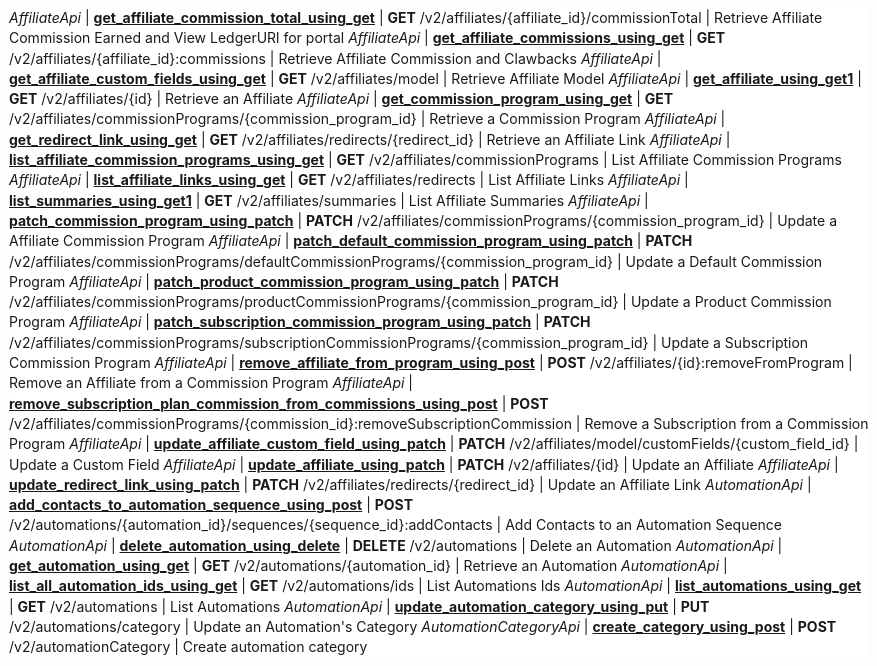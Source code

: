 *AffiliateApi* | [**get_affiliate_commission_total_using_get**](docs/AffiliateApi.md#get_affiliate_commission_total_using_get) | **GET** /v2/affiliates/{affiliate_id}/commissionTotal | Retrieve Affiliate Commission Earned and View LedgerURl for portal
*AffiliateApi* | [**get_affiliate_commissions_using_get**](docs/AffiliateApi.md#get_affiliate_commissions_using_get) | **GET** /v2/affiliates/{affiliate_id}:commissions | Retrieve Affiliate Commission and Clawbacks
*AffiliateApi* | [**get_affiliate_custom_fields_using_get**](docs/AffiliateApi.md#get_affiliate_custom_fields_using_get) | **GET** /v2/affiliates/model | Retrieve Affiliate Model
*AffiliateApi* | [**get_affiliate_using_get1**](docs/AffiliateApi.md#get_affiliate_using_get1) | **GET** /v2/affiliates/{id} | Retrieve an Affiliate
*AffiliateApi* | [**get_commission_program_using_get**](docs/AffiliateApi.md#get_commission_program_using_get) | **GET** /v2/affiliates/commissionPrograms/{commission_program_id} | Retrieve a Commission Program
*AffiliateApi* | [**get_redirect_link_using_get**](docs/AffiliateApi.md#get_redirect_link_using_get) | **GET** /v2/affiliates/redirects/{redirect_id} | Retrieve an Affiliate Link
*AffiliateApi* | [**list_affiliate_commission_programs_using_get**](docs/AffiliateApi.md#list_affiliate_commission_programs_using_get) | **GET** /v2/affiliates/commissionPrograms | List Affiliate Commission Programs
*AffiliateApi* | [**list_affiliate_links_using_get**](docs/AffiliateApi.md#list_affiliate_links_using_get) | **GET** /v2/affiliates/redirects | List Affiliate Links
*AffiliateApi* | [**list_summaries_using_get1**](docs/AffiliateApi.md#list_summaries_using_get1) | **GET** /v2/affiliates/summaries | List Affiliate Summaries
*AffiliateApi* | [**patch_commission_program_using_patch**](docs/AffiliateApi.md#patch_commission_program_using_patch) | **PATCH** /v2/affiliates/commissionPrograms/{commission_program_id} | Update a Affiliate Commission Program
*AffiliateApi* | [**patch_default_commission_program_using_patch**](docs/AffiliateApi.md#patch_default_commission_program_using_patch) | **PATCH** /v2/affiliates/commissionPrograms/defaultCommissionPrograms/{commission_program_id} | Update a Default Commission Program
*AffiliateApi* | [**patch_product_commission_program_using_patch**](docs/AffiliateApi.md#patch_product_commission_program_using_patch) | **PATCH** /v2/affiliates/commissionPrograms/productCommissionPrograms/{commission_program_id} | Update a Product Commission Program
*AffiliateApi* | [**patch_subscription_commission_program_using_patch**](docs/AffiliateApi.md#patch_subscription_commission_program_using_patch) | **PATCH** /v2/affiliates/commissionPrograms/subscriptionCommissionPrograms/{commission_program_id} | Update a Subscription Commission Program
*AffiliateApi* | [**remove_affiliate_from_program_using_post**](docs/AffiliateApi.md#remove_affiliate_from_program_using_post) | **POST** /v2/affiliates/{id}:removeFromProgram | Remove an Affiliate from a Commission Program
*AffiliateApi* | [**remove_subscription_plan_commission_from_commissions_using_post**](docs/AffiliateApi.md#remove_subscription_plan_commission_from_commissions_using_post) | **POST** /v2/affiliates/commissionPrograms/{commission_id}:removeSubscriptionCommission | Remove a Subscription from a Commission Program
*AffiliateApi* | [**update_affiliate_custom_field_using_patch**](docs/AffiliateApi.md#update_affiliate_custom_field_using_patch) | **PATCH** /v2/affiliates/model/customFields/{custom_field_id} | Update a Custom Field
*AffiliateApi* | [**update_affiliate_using_patch**](docs/AffiliateApi.md#update_affiliate_using_patch) | **PATCH** /v2/affiliates/{id} | Update an Affiliate
*AffiliateApi* | [**update_redirect_link_using_patch**](docs/AffiliateApi.md#update_redirect_link_using_patch) | **PATCH** /v2/affiliates/redirects/{redirect_id} | Update an Affiliate Link
*AutomationApi* | [**add_contacts_to_automation_sequence_using_post**](docs/AutomationApi.md#add_contacts_to_automation_sequence_using_post) | **POST** /v2/automations/{automation_id}/sequences/{sequence_id}:addContacts | Add Contacts to an Automation Sequence
*AutomationApi* | [**delete_automation_using_delete**](docs/AutomationApi.md#delete_automation_using_delete) | **DELETE** /v2/automations | Delete an Automation
*AutomationApi* | [**get_automation_using_get**](docs/AutomationApi.md#get_automation_using_get) | **GET** /v2/automations/{automation_id} | Retrieve an Automation
*AutomationApi* | [**list_all_automation_ids_using_get**](docs/AutomationApi.md#list_all_automation_ids_using_get) | **GET** /v2/automations/ids | List Automations Ids
*AutomationApi* | [**list_automations_using_get**](docs/AutomationApi.md#list_automations_using_get) | **GET** /v2/automations | List Automations
*AutomationApi* | [**update_automation_category_using_put**](docs/AutomationApi.md#update_automation_category_using_put) | **PUT** /v2/automations/category | Update an Automation&#39;s Category
*AutomationCategoryApi* | [**create_category_using_post**](docs/AutomationCategoryApi.md#create_category_using_post) | **POST** /v2/automationCategory | Create automation category